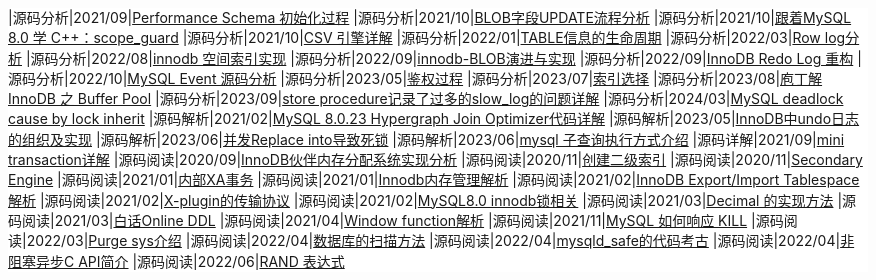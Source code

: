 |源码分析|2021/09|[Performance Schema 初始化过程](http://mysql.taobao.org/monthly/2021/09/03/)
|源码分析|2021/10|[BLOB字段UPDATE流程分析](http://mysql.taobao.org/monthly/2021/10/03/)
|源码分析|2021/10|[跟着MySQL 8.0 学 C++：scope_guard](http://mysql.taobao.org/monthly/2021/10/04/)
|源码分析|2021/10|[CSV 引擎详解](http://mysql.taobao.org/monthly/2021/10/05/)
|源码分析|2022/01|[TABLE信息的生命周期](http://mysql.taobao.org/monthly/2022/01/04/)
|源码分析|2022/03|[Row log分析](http://mysql.taobao.org/monthly/2022/03/02/)
|源码分析|2022/08|[innodb 空间索引实现](http://mysql.taobao.org/monthly/2022/08/04/)
|源码分析|2022/09|[innodb-BLOB演进与实现](http://mysql.taobao.org/monthly/2022/09/01/)
|源码分析|2022/09|[InnoDB Redo Log 重构](http://mysql.taobao.org/monthly/2022/09/03/)
|源码分析|2022/10|[MySQL Event 源码分析](http://mysql.taobao.org/monthly/2022/10/03/)
|源码分析|2023/05|[鉴权过程](http://mysql.taobao.org/monthly/2023/05/03/)
|源码分析|2023/07|[索引选择](http://mysql.taobao.org/monthly/2023/07/02/)
|源码分析|2023/08|[庖丁解 InnoDB 之 Buffer Pool](http://mysql.taobao.org/monthly/2023/08/01/)
|源码分析|2023/09|[store procedure记录了过多的slow_log的问题详解](http://mysql.taobao.org/monthly/2023/09/01/)
|源码分析|2024/03|[MySQL deadlock cause by lock inherit](http://mysql.taobao.org/monthly/2024/03/02/)
|源码解析|2021/02|[MySQL 8.0.23 Hypergraph Join Optimizer代码详解](http://mysql.taobao.org/monthly/2021/02/03/)
|源码解析|2023/05|[InnoDB中undo日志的组织及实现](http://mysql.taobao.org/monthly/2023/05/01/)
|源码解析|2023/06|[并发Replace into导致死锁](http://mysql.taobao.org/monthly/2023/06/01/)
|源码解析|2023/06|[mysql 子查询执行方式介绍](http://mysql.taobao.org/monthly/2023/06/02/)
|源码详解|2021/09|[mini transaction详解](http://mysql.taobao.org/monthly/2021/09/04/)
|源码阅读|2020/09|[InnoDB伙伴内存分配系统实现分析](http://mysql.taobao.org/monthly/2020/09/04/)
|源码阅读|2020/11|[创建二级索引](http://mysql.taobao.org/monthly/2020/11/03/)
|源码阅读|2020/11|[Secondary Engine](http://mysql.taobao.org/monthly/2020/11/04/)
|源码阅读|2021/01|[内部XA事务](http://mysql.taobao.org/monthly/2021/01/02/)
|源码阅读|2021/01|[Innodb内存管理解析](http://mysql.taobao.org/monthly/2021/01/06/)
|源码阅读|2021/02|[InnoDB Export/Import Tablespace解析](http://mysql.taobao.org/monthly/2021/02/02/)
|源码阅读|2021/02|[X-plugin的传输协议](http://mysql.taobao.org/monthly/2021/02/07/)
|源码阅读|2021/02|[MySQL8.0 innodb锁相关](http://mysql.taobao.org/monthly/2021/02/08/)
|源码阅读|2021/03|[Decimal 的实现方法](http://mysql.taobao.org/monthly/2021/03/02/)
|源码阅读|2021/03|[白话Online DDL](http://mysql.taobao.org/monthly/2021/03/06/)
|源码阅读|2021/04|[Window function解析](http://mysql.taobao.org/monthly/2021/04/06/)
|源码阅读|2021/11|[MySQL 如何响应 KILL](http://mysql.taobao.org/monthly/2021/11/03/)
|源码阅读|2022/03|[Purge sys介绍](http://mysql.taobao.org/monthly/2022/03/01/)
|源码阅读|2022/04|[数据库的扫描方法](http://mysql.taobao.org/monthly/2022/04/01/)
|源码阅读|2022/04|[mysqld_safe的代码考古](http://mysql.taobao.org/monthly/2022/04/03/)
|源码阅读|2022/04|[非阻塞异步C API简介](http://mysql.taobao.org/monthly/2022/04/04/)
|源码阅读|2022/06|[RAND 表达式](http://mysql.taobao.org/monthly/2022/06/03/)